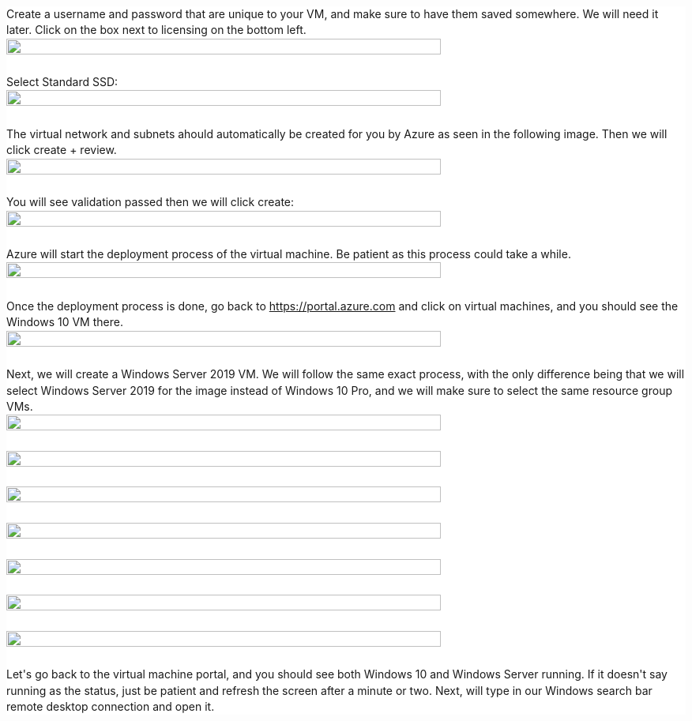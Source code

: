 Create a username and password that are unique to your VM, and make sure to have them saved somewhere. We will need it later. Click on the box next to licensing on the bottom left.  <br/>
<img src="https://github.com/alibashir7/Azure-Resource/assets/165006117/26a0ead3-e018-4a79-89a1-413fd5745b2c.png" height="80%" width="80%" alt=""/>
<br />
<br />
Select Standard SSD:  <br/>
<img src="https://github.com/alibashir7/Azure-Resource/assets/165006117/71cadc54-6d1a-48c1-9672-2e45f370a033.png" height="80%" width="80%" alt=""/>
<br />
<br />
The virtual network and subnets ahould automatically be created for you by Azure as seen in the following image. Then we will click create + review.  <br/>
<img src="https://github.com/alibashir7/Azure-Resource/assets/165006117/0eda6aba-0452-41dc-9fb8-fb6aa80b6075.png" height="80%" width="80%" alt=""/>
<br />
<br />
You will see validation passed then we will click create:  <br/>
<img src="https://github.com/alibashir7/Azure-Resource/assets/165006117/018b6db5-8a63-4c16-970f-a7197061a1b3.png" height="80%" width="80%" alt=""/>
<br />
<br />
Azure will start the deployment process of the virtual machine. Be patient as this process could take a while.  <br/>
<img src="https://github.com/alibashir7/Azure-Resource/assets/165006117/ddc880aa-672d-4b57-863c-58e4b7183352.png" height="80%" width="80%" alt=""/>
<br />
<br />
Once the deployment process is done, go back to https://portal.azure.com and click on virtual machines, and you should see the Windows 10 VM there.  <br/>
<img src="https://github.com/alibashir7/Azure-Resource/assets/165006117/c85795d3-9c6e-402a-aa78-81d8afa7344a.png" height="80%" width="80%" alt=""/>
<br />
<br />
Next, we will create a Windows Server 2019 VM. We will follow the same exact process, with the only difference being that we will select Windows Server 2019 for the image instead of Windows 10 Pro, and we will make sure to select the same resource group VMs.  <br/>
<img src="https://github.com/alibashir7/Azure-Resource/assets/165006117/d5a23eee-631a-43fb-aa6d-36ba03a012a2.png" height="80%" width="80%" alt=""/>
<br />
<br />
<img src="https://github.com/alibashir7/Azure-Resource/assets/165006117/737d3d40-c162-4128-9e55-95492685e4ca.png" height="80%" width="80%" alt=""/>
<br />
<br />
<img src="https://github.com/alibashir7/Azure-Resource/assets/165006117/06de970c-4c85-4598-9be3-438394f014cf.png" height="80%" width="80%" alt=""/>
<br />
<br />
<img src="https://github.com/alibashir7/Azure-Resource/assets/165006117/71591138-0a05-4c09-a37d-d90e7f6ab197.png" height="80%" width="80%" alt=""/>
<br />
<br />
<img src="(https://github.com/alibashir7/Azure-Resource/assets/165006117/52fbdca9-8caf-48f5-9d37-df05d77cc5ae.png" height="80%" width="80%" alt=""/>
<br />
<br />
<img src="https://github.com/alibashir7/Azure-Resource/assets/165006117/be545958-d2c2-4f6e-8838-10543324d547.png" height="80%" width="80%" alt=""/>
<br />
<br />
<img src="https://github.com/alibashir7/Azure-Resource/assets/165006117/5b036481-b7d4-4230-b4ff-fc213b5dbb27.png" height="80%" width="80%" alt=""/>
<br />
<br />
Let's go back to the virtual machine portal, and you should see both Windows 10 and Windows Server running. If it doesn't say running as the status, just be patient and refresh the screen after a minute or two. Next, will type in our Windows search bar remote desktop connection and open it.  <br/>